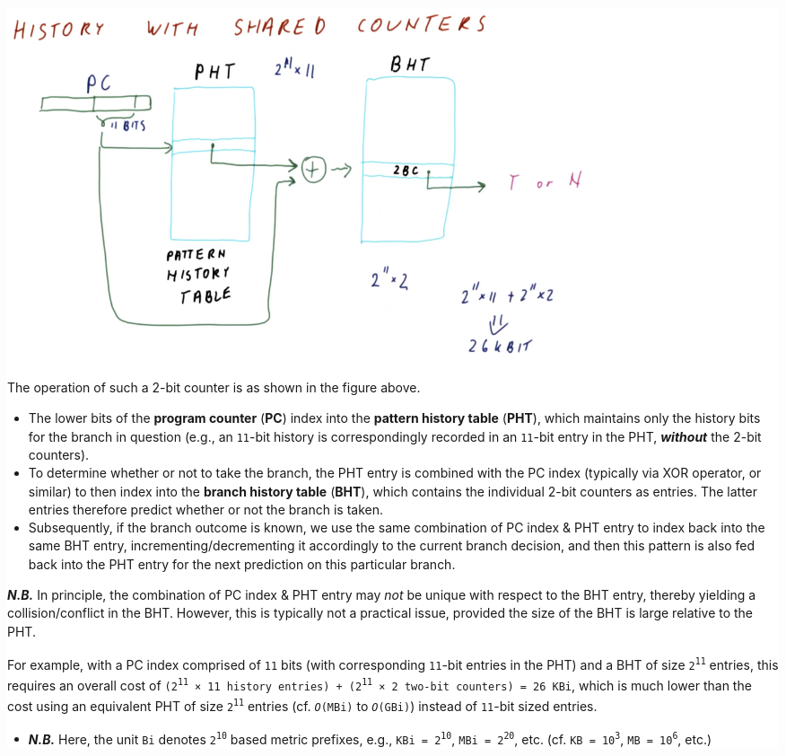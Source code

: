 <img src="./assets/04-050.png" width="650">
</center>

The operation of such a 2-bit counter is as shown in the figure above.
  * The lower bits of the **program counter** (**PC**) index into the **pattern history table** (**PHT**), which maintains only the history bits for the branch in question (e.g., an `11`-bit history is correspondingly recorded in an `11`-bit entry in the PHT, ***without*** the 2-bit counters).
  * To determine whether or not to take the branch, the PHT entry is combined with the PC index (typically via XOR operator, or similar) to then index into the **branch history table** (**BHT**), which contains the individual 2-bit counters as entries. The latter entries therefore predict whether or not the branch is taken.
  * Subsequently, if the branch outcome is known, we use the same combination of PC index & PHT entry to index back into the same BHT entry, incrementing/decrementing it accordingly to the current branch decision, and then this pattern is also fed back into the PHT entry for the next prediction on this particular branch.

***N.B.*** In principle, the combination of PC index & PHT entry may *not* be unique with respect to the BHT entry, thereby yielding a collision/conflict in the BHT. However, this is typically not a practical issue, provided the size of the BHT is large relative to the PHT.

For example, with a PC index comprised of `11` bits (with corresponding `11`-bit entries in the PHT) and a BHT of size `2`<sup>`11`</sup> entries, this requires an overall cost of `(2`<sup>`11`</sup>` × 11 history entries) + (2`<sup>`11`</sup>` × 2 two-bit counters) = 26 KBi`, which is much lower than the cost using an equivalent PHT of size `2`<sup>`11`</sup> entries (cf. *`O`*`(MBi)` to *`O`*`(GBi)`) instead of `11`-bit sized entries.
  * ***N.B.*** Here, the unit `Bi` denotes `2`<sup>`10`</sup> based metric prefixes, e.g., `KBi = 2`<sup>`10`</sup>, `MBi = 2`<sup>`20`</sup>, etc. (cf. `KB = 10`<sup>`3`</sup>, `MB = 10`<sup>`6`</sup>, etc.)
